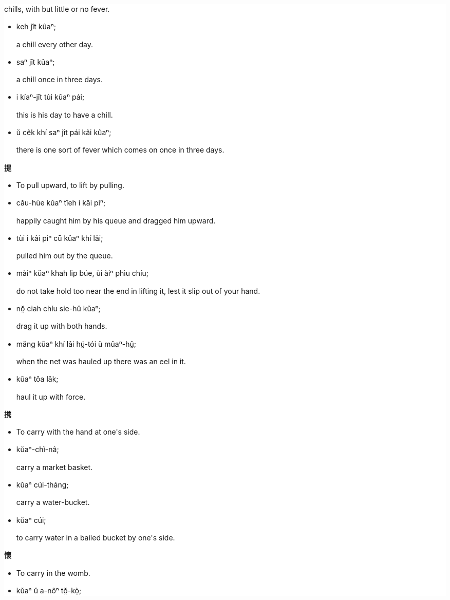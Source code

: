   chills, with but little or no fever.

- keh jît kûaⁿ;

  a chill every other day.

- saⁿ jît kûaⁿ;

  a chill once in three days.

- i kíaⁿ-jît tùi kûaⁿ pái;

  this is his day to have a chill.

- ŭ cêk khí saⁿ jît pái kâi kûaⁿ;

  there is one sort of fever which comes on once in three days.

**提**
- To pull upward, to lift by pulling.

- cău-hùe kŭaⁿ tîeh i kâi piⁿ;

  happily caught him by his queue and dragged him upward.

- tùi i kâi piⁿ cū kŭaⁿ khí lâi;

  pulled him out by the queue.

- màiⁿ kŭaⁿ khah lip búe, ùi àiⁿ phìu chíu;

  do not take hold too near the end in lifting it, lest it slip out of your hand.

- nŏ̤ ciah chíu sie-hŭ kŭaⁿ;

  drag it up with both hands.

- măng kŭaⁿ khí lâi hṳ́-tói ŭ mûaⁿ-hṳ̂;

  when the net was hauled up there was an eel in it.

- kŭaⁿ tōa lâk;

  haul it up with force.

**携**
- To carry with the hand at one's side.

- kŭaⁿ-chĭ-nâ;

  carry a market basket.

- kŭaⁿ cúi-tháng;

  carry a water-bucket.

- kŭaⁿ cúi;

  to carry water in a bailed bucket by one's side.

**懷**
- To carry in the womb.

- kŭaⁿ ŭ a-nôⁿ tŏ̤-kò̤;
